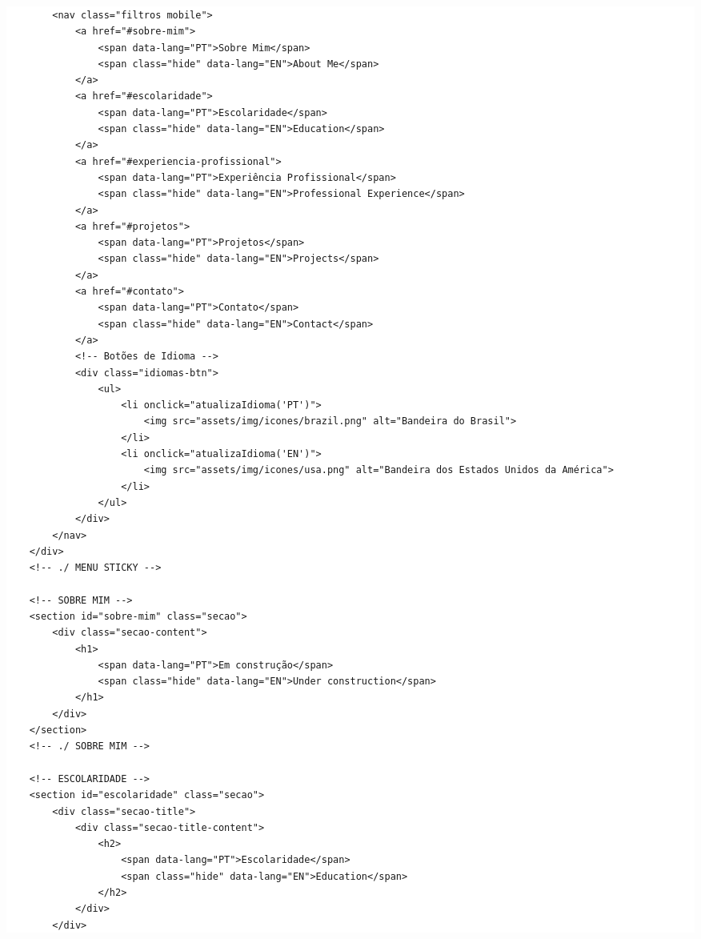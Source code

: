 			<nav class="filtros mobile">
				<a href="#sobre-mim">
					<span data-lang="PT">Sobre Mim</span>
					<span class="hide" data-lang="EN">About Me</span>
				</a>
				<a href="#escolaridade">
					<span data-lang="PT">Escolaridade</span>
					<span class="hide" data-lang="EN">Education</span>
				</a>
				<a href="#experiencia-profissional">
					<span data-lang="PT">Experiência Profissional</span>
					<span class="hide" data-lang="EN">Professional Experience</span>
				</a>
				<a href="#projetos">
					<span data-lang="PT">Projetos</span>
					<span class="hide" data-lang="EN">Projects</span>
				</a>
				<a href="#contato">
					<span data-lang="PT">Contato</span>
					<span class="hide" data-lang="EN">Contact</span>
				</a>
				<!-- Botões de Idioma -->
				<div class="idiomas-btn">
					<ul>
						<li onclick="atualizaIdioma('PT')">
							<img src="assets/img/icones/brazil.png" alt="Bandeira do Brasil">
						</li>
						<li onclick="atualizaIdioma('EN')">
							<img src="assets/img/icones/usa.png" alt="Bandeira dos Estados Unidos da América">
						</li>
					</ul>
				</div>
			</nav>
		</div>
		<!-- ./ MENU STICKY -->
		
		<!-- SOBRE MIM -->
		<section id="sobre-mim" class="secao">
			<div class="secao-content">
				<h1>
					<span data-lang="PT">Em construção</span>
					<span class="hide" data-lang="EN">Under construction</span>
				</h1>
			</div>
		</section>
		<!-- ./ SOBRE MIM -->
		
		<!-- ESCOLARIDADE -->
		<section id="escolaridade" class="secao">
			<div class="secao-title">
				<div class="secao-title-content">
					<h2>
						<span data-lang="PT">Escolaridade</span>
						<span class="hide" data-lang="EN">Education</span>
					</h2>
				</div>
			</div>
			